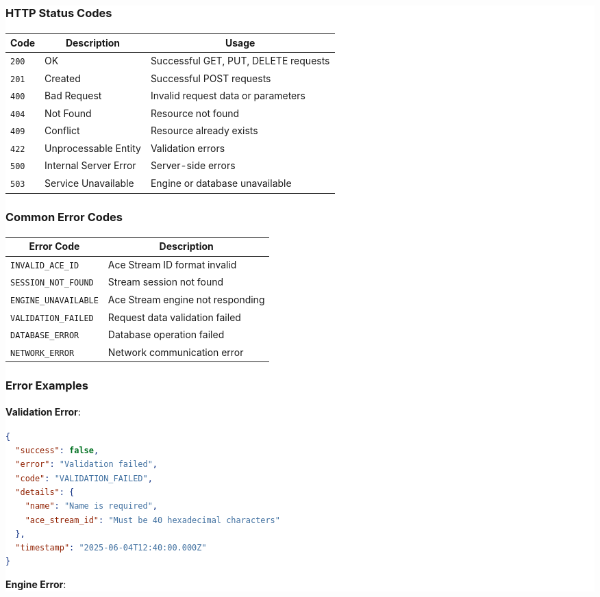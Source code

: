 ### HTTP Status Codes

| Code  | Description           | Usage                                |
| ----- | --------------------- | ------------------------------------ |
| `200` | OK                    | Successful GET, PUT, DELETE requests |
| `201` | Created               | Successful POST requests             |
| `400` | Bad Request           | Invalid request data or parameters   |
| `404` | Not Found             | Resource not found                   |
| `409` | Conflict              | Resource already exists              |
| `422` | Unprocessable Entity  | Validation errors                    |
| `500` | Internal Server Error | Server-side errors                   |
| `503` | Service Unavailable   | Engine or database unavailable       |

### Common Error Codes

| Error Code           | Description                      |
| -------------------- | -------------------------------- |
| `INVALID_ACE_ID`     | Ace Stream ID format invalid     |
| `SESSION_NOT_FOUND`  | Stream session not found         |
| `ENGINE_UNAVAILABLE` | Ace Stream engine not responding |
| `VALIDATION_FAILED`  | Request data validation failed   |
| `DATABASE_ERROR`     | Database operation failed        |
| `NETWORK_ERROR`      | Network communication error      |

### Error Examples

**Validation Error**:

```json
{
  "success": false,
  "error": "Validation failed",
  "code": "VALIDATION_FAILED",
  "details": {
    "name": "Name is required",
    "ace_stream_id": "Must be 40 hexadecimal characters"
  },
  "timestamp": "2025-06-04T12:40:00.000Z"
}
```

**Engine Error**:

